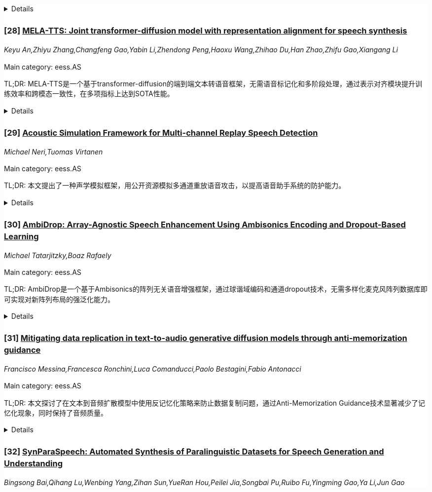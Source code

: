
<details><summary>Details</summary></details>


### [28] [MELA-TTS: Joint transformer-diffusion model with representation alignment for speech synthesis](https://arxiv.org/abs/2509.14784)
*Keyu An,Zhiyu Zhang,Changfeng Gao,Yabin Li,Zhendong Peng,Haoxu Wang,Zhihao Du,Han Zhao,Zhifu Gao,Xiangang Li*

Main category: eess.AS

TL;DR: MELA-TTS是一个基于transformer-diffusion的端到端文本转语音框架，无需语音标记化和多阶段处理，通过表示对齐模块提升训练效率和跨模态一致性，在多项指标上达到SOTA性能。


<details><summary>Details</summary></details>


### [29] [Acoustic Simulation Framework for Multi-channel Replay Speech Detection](https://arxiv.org/abs/2509.14789)
*Michael Neri,Tuomas Virtanen*

Main category: eess.AS

TL;DR: 本文提出了一种声学模拟框架，用公开资源模拟多通道重放语音攻击，以提高语音助手系统的防护能力。


<details><summary>Details</summary></details>


### [30] [AmbiDrop: Array-Agnostic Speech Enhancement Using Ambisonics Encoding and Dropout-Based Learning](https://arxiv.org/abs/2509.14855)
*Michael Tatarjitzky,Boaz Rafaely*

Main category: eess.AS

TL;DR: AmbiDrop是一个基于Ambisonics的阵列无关语音增强框架，通过球谐域编码和通道dropout技术，无需多样化麦克风阵列数据库即可实现对新阵列布局的强泛化能力。


<details><summary>Details</summary></details>


### [31] [Mitigating data replication in text-to-audio generative diffusion models through anti-memorization guidance](https://arxiv.org/abs/2509.14934)
*Francisco Messina,Francesca Ronchini,Luca Comanducci,Paolo Bestagini,Fabio Antonacci*

Main category: eess.AS

TL;DR: 本文探讨了在文本到音频扩散模型中使用反记忆化策略来防止数据复制问题，通过Anti-Memorization Guidance技术显著减少了记忆化现象，同时保持了音频质量。


<details><summary>Details</summary></details>


### [32] [SynParaSpeech: Automated Synthesis of Paralinguistic Datasets for Speech Generation and Understanding](https://arxiv.org/abs/2509.14946)
*Bingsong Bai,Qihang Lu,Wenbing Yang,Zihan Sun,YueRan Hou,Peilei Jia,Songbai Pu,Ruibo Fu,Yingming Gao,Ya Li,Jun Gao*

